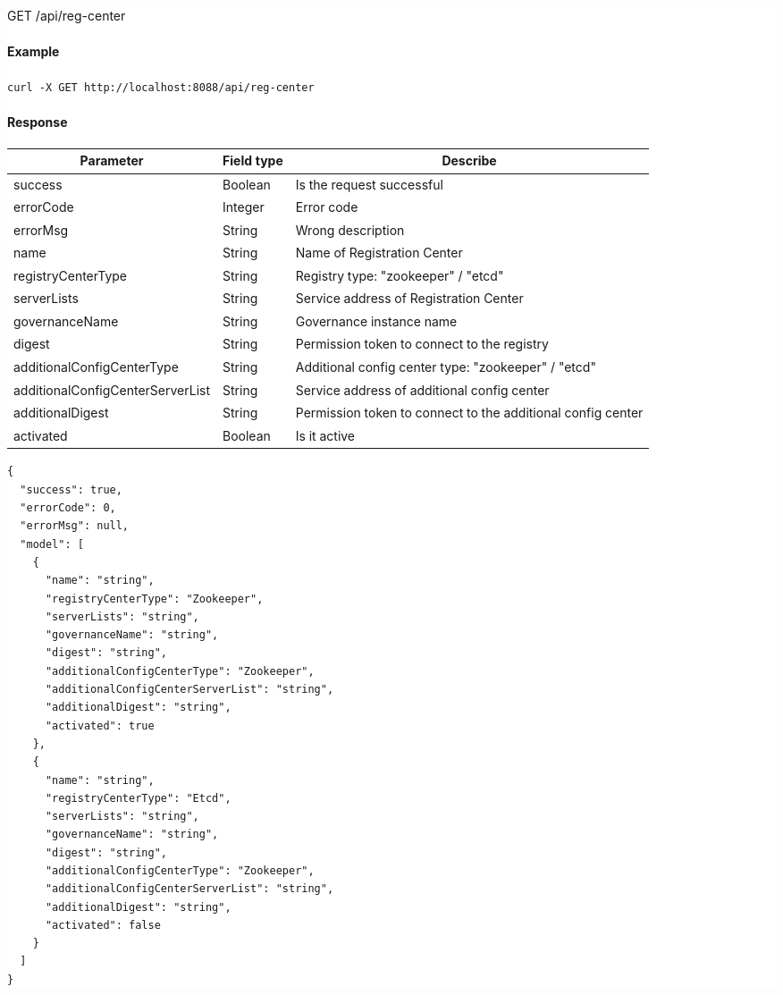 GET /api/reg-center

#### Example

```
curl -X GET http://localhost:8088/api/reg-center
```

#### Response

| Parameter          | Field type | Describe                                    |
| ------------------ | ---------- | ------------------------------------------- |
| success            | Boolean    | Is the request successful                   |
| errorCode          | Integer    | Error code                                  |
| errorMsg           | String     | Wrong description                           |
| name               | String     | Name of Registration Center                 |
| registryCenterType | String     | Registry type: "zookeeper" / "etcd"         |
| serverLists        | String     | Service address of Registration Center      |
| governanceName  | String     | Governance instance name               |
| digest             | String     | Permission token to connect to the registry |
| additionalConfigCenterType | String     | Additional config center type: "zookeeper" / "etcd"         |
| additionalConfigCenterServerList        | String     | Service address of additional config center      |
| additionalDigest             | String     | Permission token to connect to the additional config center |
| activated          | Boolean    | Is it active                                |

```
{
  "success": true,
  "errorCode": 0,
  "errorMsg": null,
  "model": [
    {
      "name": "string",
      "registryCenterType": "Zookeeper",
      "serverLists": "string",
      "governanceName": "string",
      "digest": "string",
      "additionalConfigCenterType": "Zookeeper",
      "additionalConfigCenterServerList": "string",
      "additionalDigest": "string",
      "activated": true
    },
    {
      "name": "string",
      "registryCenterType": "Etcd",
      "serverLists": "string",
      "governanceName": "string",
      "digest": "string",
      "additionalConfigCenterType": "Zookeeper",
      "additionalConfigCenterServerList": "string",
      "additionalDigest": "string",
      "activated": false
    }
  ]
}
```
